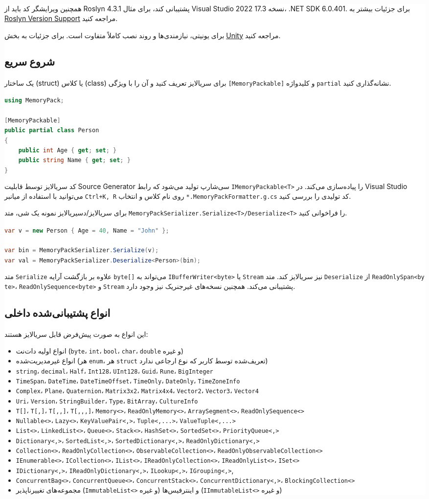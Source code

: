 همچنین ویرایشگر کد باید از Roslyn 4.3.1 پشتیبانی کند، برای مثال Visual Studio 2022 نسخه 17.3، .NET SDK 6.0.401. برای جزئیات بیشتر به [Roslyn Version Support](https://learn.microsoft.com/en-us/visualstudio/extensibility/roslyn-version-support) مراجعه کنید.

برای یونیتی، نیازمندی‌ها و روند نصب کاملاً متفاوت است. برای جزئیات به بخش [Unity](#unity) مراجعه کنید.

شروع سریع
---
یک ساختار (struct) یا کلاس (class) برای سریالایز تعریف کنید و آن را با ویژگی `[MemoryPackable]` و کلیدواژه `partial` نشانه‌گذاری کنید.

```csharp
using MemoryPack;

[MemoryPackable]
public partial class Person
{
    public int Age { get; set; }
    public string Name { get; set; }
}
```

کد سریالایز توسط قابلیت Source Generator سی‌شارپ تولید می‌شود که رابط `IMemoryPackable<T>` را پیاده‌سازی می‌کند. در Visual Studio می‌توانید با استفاده از میانبر `Ctrl+K, R` روی نام کلاس و انتخاب `*.MemoryPackFormatter.g.cs` کد تولیدی را بررسی کنید.

برای سریالایز/دسیریالایز نمونه یک شی، متد `MemoryPackSerializer.Serialize<T>/Deserialize<T>` را فراخوانی کنید.

```csharp
var v = new Person { Age = 40, Name = "John" };

var bin = MemoryPackSerializer.Serialize(v);
var val = MemoryPackSerializer.Deserialize<Person>(bin);
```

متد `Serialize` علاوه بر بازگشت آرایه `byte[]` می‌تواند به `IBufferWriter<byte>` یا `Stream` نیز سریالایز کند. متد `Deserialize` از `ReadOnlySpan<byte>`، `ReadOnlySequence<byte>` و `Stream` پشتیبانی می‌کند. همچنین نسخه‌های غیرجنریک نیز وجود دارد.

انواع پشتیبانی‌شده داخلی
---
این انواع به صورت پیش‌فرض قابل سریالایز هستند:

* انواع اولیه دات‌نت (`byte`، `int`، `bool`، `char`، `double` و غیره)
* انواع غیرمدیریت‌شده (هر `enum`، هر `struct` تعریف‌شده توسط کاربر که نوع ارجاعی ندارد)
* `string`، `decimal`، `Half`، `Int128`، `UInt128`، `Guid`، `Rune`، `BigInteger`
* `TimeSpan`،  `DateTime`، `DateTimeOffset`، `TimeOnly`، `DateOnly`، `TimeZoneInfo`
* `Complex`، `Plane`، `Quaternion`، `Matrix3x2`، `Matrix4x4`، `Vector2`، `Vector3`، `Vector4`
* `Uri`، `Version`، `StringBuilder`، `Type`، `BitArray`، `CultureInfo`
* `T[]`، `T[,]`، `T[,,]`، `T[,,,]`، `Memory<>`، `ReadOnlyMemory<>`، `ArraySegment<>`، `ReadOnlySequence<>`
* `Nullable<>`، `Lazy<>`، `KeyValuePair<,>`، `Tuple<,...>`، `ValueTuple<,...>`
* `List<>`، `LinkedList<>`، `Queue<>`، `Stack<>`، `HashSet<>`، `SortedSet<>`، `PriorityQueue<,>`
* `Dictionary<,>`، `SortedList<,>`، `SortedDictionary<,>`،  `ReadOnlyDictionary<,>` 
* `Collection<>`، `ReadOnlyCollection<>`، `ObservableCollection<>`، `ReadOnlyObservableCollection<>`
* `IEnumerable<>`، `ICollection<>`، `IList<>`، `IReadOnlyCollection<>`، `IReadOnlyList<>`، `ISet<>`
* `IDictionary<,>`، `IReadOnlyDictionary<,>`، `ILookup<,>`، `IGrouping<,>`,
* `ConcurrentBag<>`، `ConcurrentQueue<>`، `ConcurrentStack<>`، `ConcurrentDictionary<,>`، `BlockingCollection<>`
* مجموعه‌های تغییرناپذیر (`ImmutableList<>` و غیره) و اینترفیس‌ها (`IImmutableList<>` و غیره)
